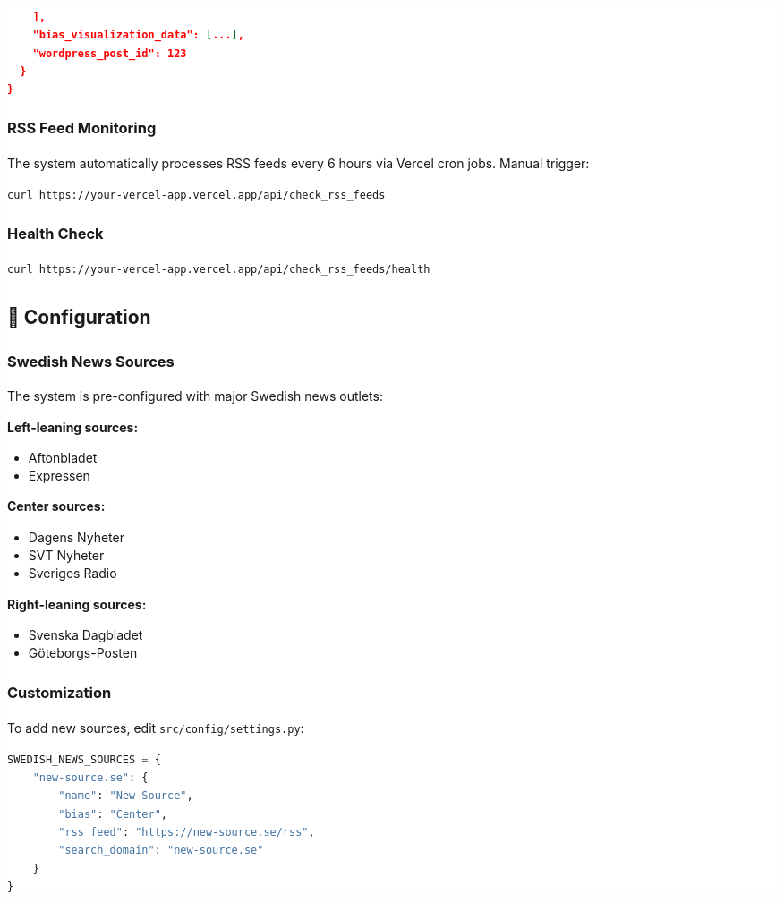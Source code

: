 ```json
    ],
    "bias_visualization_data": [...],
    "wordpress_post_id": 123
  }
}
```

### RSS Feed Monitoring

The system automatically processes RSS feeds every 6 hours via Vercel cron jobs. Manual trigger:

```bash
curl https://your-vercel-app.vercel.app/api/check_rss_feeds
```

### Health Check

```bash
curl https://your-vercel-app.vercel.app/api/check_rss_feeds/health
```

## 🔧 Configuration

### Swedish News Sources

The system is pre-configured with major Swedish news outlets:

**Left-leaning sources:**
- Aftonbladet
- Expressen

**Center sources:**
- Dagens Nyheter
- SVT Nyheter
- Sveriges Radio

**Right-leaning sources:**
- Svenska Dagbladet
- Göteborgs-Posten

### Customization

To add new sources, edit `src/config/settings.py`:

```python
SWEDISH_NEWS_SOURCES = {
    "new-source.se": {
        "name": "New Source",
        "bias": "Center",
        "rss_feed": "https://new-source.se/rss",
        "search_domain": "new-source.se"
    }
}
```
